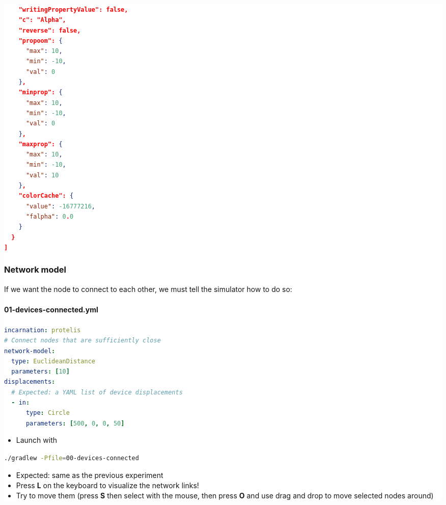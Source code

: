 ```json
    "writingPropertyValue": false,
    "c": "Alpha",
    "reverse": false,
    "propoom": {
      "max": 10,
      "min": -10,
      "val": 0
    },
    "minprop": {
      "max": 10,
      "min": -10,
      "val": 0
    },
    "maxprop": {
      "max": 10,
      "min": -10,
      "val": 10
    },
    "colorCache": {
      "value": -16777216,
      "falpha": 0.0
    }
  }
]
```

### Network model
If we want the node to connect to each other, we must tell the simulator how to do so:

#### 01-devices-connected.yml
```yaml
incarnation: protelis
# Connect nodes that are sufficiently close
network-model:
  type: EuclideanDistance
  parameters: [10]
displacements:
  # Expected: a YAML list of device displacements
  - in:
      type: Circle
      parameters: [500, 0, 0, 50]
```

* Launch with
```bash
./gradlew -Pfile=00-devices-connected
```
* Expected: same as the previous experiment
* Press **L** on the keyboard to visualize the network links!
* Try to move them (press **S** then select with the mouse, then press **O**
  and use drag and drop to move selected nodes around)
